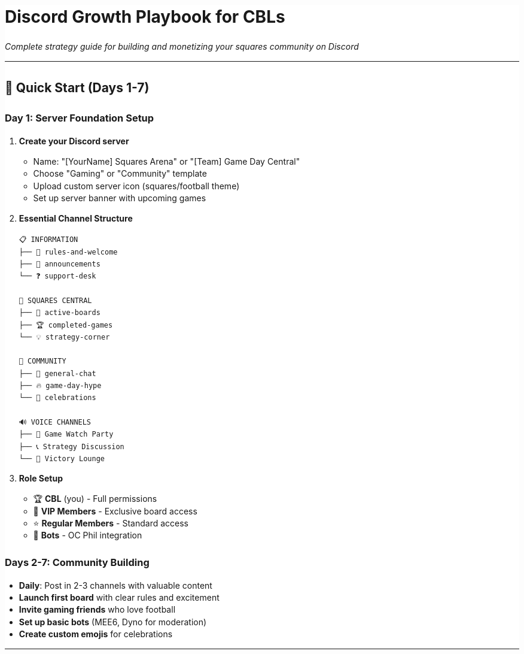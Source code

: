 # Discord Growth Playbook for CBLs

_Complete strategy guide for building and monetizing your squares community on Discord_

---

## 🚀 Quick Start (Days 1-7)

### Day 1: Server Foundation Setup

1. **Create your Discord server**
   - Name: "[YourName] Squares Arena" or "[Team] Game Day Central"
   - Choose "Gaming" or "Community" template
   - Upload custom server icon (squares/football theme)
   - Set up server banner with upcoming games

2. **Essential Channel Structure**

   ```
   📋 INFORMATION
   ├── 📖 rules-and-welcome
   ├── 📢 announcements
   └── ❓ support-desk

   🏈 SQUARES CENTRAL
   ├── 🎯 active-boards
   ├── 🏆 completed-games
   └── 💡 strategy-corner

   💬 COMMUNITY
   ├── 💬 general-chat
   ├── 🔥 game-day-hype
   └── 🎉 celebrations

   🔊 VOICE CHANNELS
   ├── 🎤 Game Watch Party
   ├── 📞 Strategy Discussion
   └── 🎉 Victory Lounge
   ```

3. **Role Setup**
   - 🏆 **CBL** (you) - Full permissions
   - 🥇 **VIP Members** - Exclusive board access
   - ⭐ **Regular Members** - Standard access
   - 🤖 **Bots** - OC Phil integration

### Days 2-7: Community Building

- **Daily**: Post in 2-3 channels with valuable content
- **Launch first board** with clear rules and excitement
- **Invite gaming friends** who love football
- **Set up basic bots** (MEE6, Dyno for moderation)
- **Create custom emojis** for celebrations

---